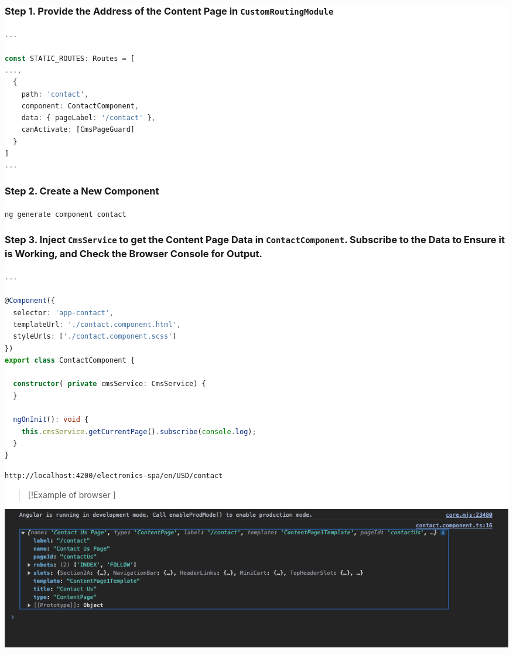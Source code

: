 ### Step 1. Provide the Address of the Content Page in `CustomRoutingModule`

```ts
...

const STATIC_ROUTES: Routes = [
...,
  {
    path: 'contact',
    component: ContactComponent,
    data: { pageLabel: '/contact' },
    canActivate: [CmsPageGuard]
  }
]
...
```

### Step 2. Create a New Component

```sh
ng generate component contact
```

### Step 3. Inject `CmsService` to get the Content Page Data in `ContactComponent`. Subscribe to the Data to Ensure it is Working, and Check the Browser Console for Output.

```ts
...

@Component({
  selector: 'app-contact',
  templateUrl: './contact.component.html',
  styleUrls: ['./contact.component.scss']
})
export class ContactComponent {

  constructor( private cmsService: CmsService) {
  }

  ngOnInit(): void {
    this.cmsService.getCurrentPage().subscribe(console.log);
  }
}
```

```http
http://localhost:4200/electronics-spa/en/USD/contact
```

> [!Example of browser ]
<img src="../../media/routing/content-page-extended.png" />
